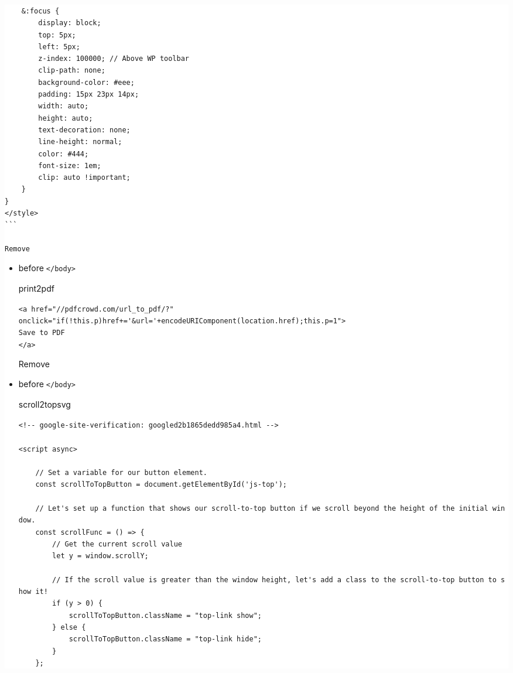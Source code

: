     	&:focus {
    		display: block;
    		top: 5px;
    		left: 5px;
    		z-index: 100000; // Above WP toolbar
    		clip-path: none;
    		background-color: #eee;
    		padding: 15px 23px 14px;
    		width: auto;
    		height: auto;
    		text-decoration: none;
    		line-height: normal;
    		color: #444;
    		font-size: 1em;
    		clip: auto !important;
    	}
    }
    </style>
    ```

    Remove

-   before `</body>`

    print2pdf

    ```
    <a href="//pdfcrowd.com/url_to_pdf/?"
    onclick="if(!this.p)href+='&url='+encodeURIComponent(location.href);this.p=1">
    Save to PDF
    </a>
    ```

    Remove

-   before `</body>`

    scroll2topsvg

    ```
    <!-- google-site-verification: googled2b1865dedd985a4.html -->

    <script async>

        // Set a variable for our button element.
        const scrollToTopButton = document.getElementById('js-top');

        // Let's set up a function that shows our scroll-to-top button if we scroll beyond the height of the initial window.
        const scrollFunc = () => {
            // Get the current scroll value
            let y = window.scrollY;

            // If the scroll value is greater than the window height, let's add a class to the scroll-to-top button to show it!
            if (y > 0) {
                scrollToTopButton.className = "top-link show";
            } else {
                scrollToTopButton.className = "top-link hide";
            }
        };
